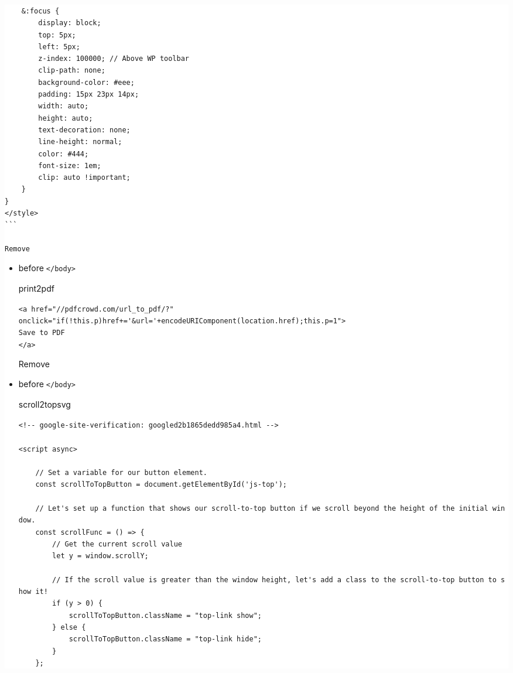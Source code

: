     	&:focus {
    		display: block;
    		top: 5px;
    		left: 5px;
    		z-index: 100000; // Above WP toolbar
    		clip-path: none;
    		background-color: #eee;
    		padding: 15px 23px 14px;
    		width: auto;
    		height: auto;
    		text-decoration: none;
    		line-height: normal;
    		color: #444;
    		font-size: 1em;
    		clip: auto !important;
    	}
    }
    </style>
    ```

    Remove

-   before `</body>`

    print2pdf

    ```
    <a href="//pdfcrowd.com/url_to_pdf/?"
    onclick="if(!this.p)href+='&url='+encodeURIComponent(location.href);this.p=1">
    Save to PDF
    </a>
    ```

    Remove

-   before `</body>`

    scroll2topsvg

    ```
    <!-- google-site-verification: googled2b1865dedd985a4.html -->

    <script async>

        // Set a variable for our button element.
        const scrollToTopButton = document.getElementById('js-top');

        // Let's set up a function that shows our scroll-to-top button if we scroll beyond the height of the initial window.
        const scrollFunc = () => {
            // Get the current scroll value
            let y = window.scrollY;

            // If the scroll value is greater than the window height, let's add a class to the scroll-to-top button to show it!
            if (y > 0) {
                scrollToTopButton.className = "top-link show";
            } else {
                scrollToTopButton.className = "top-link hide";
            }
        };
